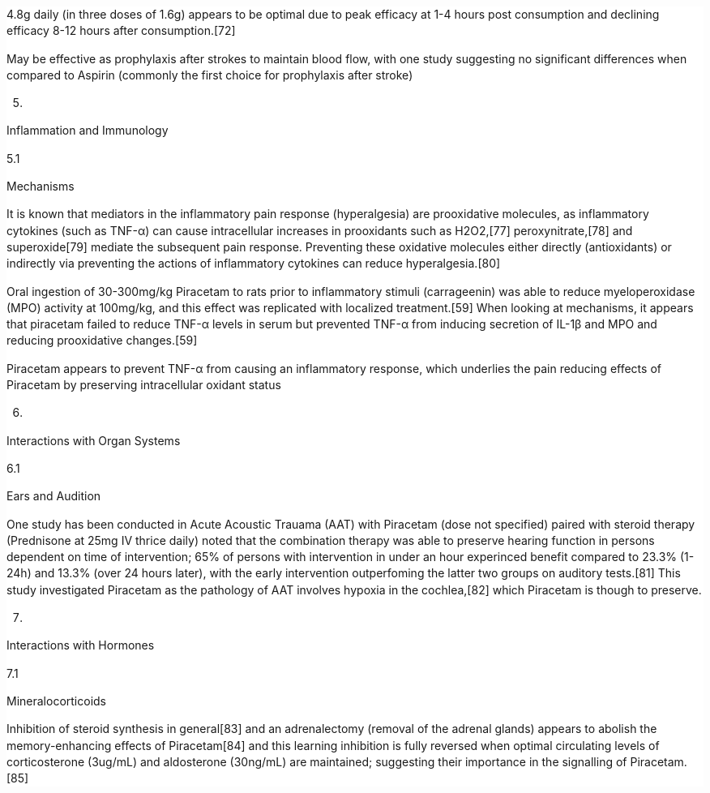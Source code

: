 4\.8g daily (in three doses of 1\.6g) appears to be optimal due to peak efficacy at 1\-4 hours post consumption and declining efficacy 8\-12 hours after consumption.\[72]


May be effective as prophylaxis after strokes to maintain blood flow, with one study suggesting no significant differences when compared to Aspirin (commonly the first choice for prophylaxis after stroke)


5.

Inflammation and Immunology

5.1

Mechanisms

It is known that mediators in the inflammatory pain response (hyperalgesia) are prooxidative molecules, as inflammatory cytokines (such as TNF\-α) can cause intracellular increases in prooxidants such as H2O2,\[77] peroxynitrate,\[78] and superoxide\[79] mediate the subsequent pain response. Preventing these oxidative molecules either directly (antioxidants) or indirectly via preventing the actions of inflammatory cytokines can reduce hyperalgesia.\[80]

Oral ingestion of 30\-300mg/kg Piracetam to rats prior to inflammatory stimuli (carrageenin) was able to reduce myeloperoxidase (MPO) activity at 100mg/kg, and this effect was replicated with localized treatment.\[59] When looking at mechanisms, it appears that piracetam failed to reduce TNF\-α levels in serum but prevented TNF\-α from inducing secretion of IL\-1β and MPO and reducing prooxidative changes.\[59]


Piracetam appears to prevent TNF\-α from causing an inflammatory response, which underlies the pain reducing effects of Piracetam by preserving intracellular oxidant status


6.

Interactions with Organ Systems

6.1

Ears and Audition

One study has been conducted in Acute Acoustic Trauama (AAT) with Piracetam (dose not specified) paired with steroid therapy (Prednisone at 25mg IV thrice daily) noted that the combination therapy was able to preserve hearing function in persons dependent on time of intervention; 65% of persons with intervention in under an hour experinced benefit compared to 23\.3% (1\-24h) and 13\.3% (over 24 hours later), with the early intervention outperfoming the latter two groups on auditory tests.\[81] This study investigated Piracetam as the pathology of AAT involves hypoxia in the cochlea,\[82] which Piracetam is though to preserve.

7.

Interactions with Hormones

7.1

Mineralocorticoids

Inhibition of steroid synthesis in general\[83] and an adrenalectomy (removal of the adrenal glands) appears to abolish the memory\-enhancing effects of Piracetam\[84] and this learning inhibition is fully reversed when optimal circulating levels of corticosterone (3ug/mL) and aldosterone (30ng/mL) are maintained; suggesting their importance in the signalling of Piracetam.\[85] 
